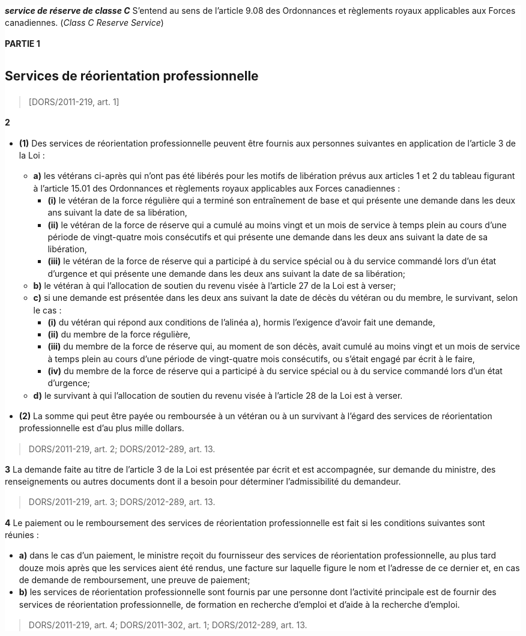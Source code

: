 ***service de réserve de classe C*** S’entend au sens de l’article 9.08 des Ordonnances et règlements royaux applicables aux Forces canadiennes. (*Class C Reserve Service*)




**PARTIE 1** 
## Services de réorientation professionnelle
> [DORS/2011-219, art. 1]



**2** 

- **(1)** Des services de réorientation professionnelle peuvent être fournis aux personnes suivantes en application de l’article 3 de la Loi :
	- **a)** les vétérans ci-après qui n’ont pas été libérés pour les motifs de libération prévus aux articles 1 et 2 du tableau figurant à l’article 15.01 des Ordonnances et règlements royaux applicables aux Forces canadiennes :
		- **(i)** le vétéran de la force régulière qui a terminé son entraînement de base et qui présente une demande dans les deux ans suivant la date de sa libération,
		- **(ii)** le vétéran de la force de réserve qui a cumulé au moins vingt et un mois de service à temps plein au cours d’une période de vingt-quatre mois consécutifs et qui présente une demande dans les deux ans suivant la date de sa libération,
		- **(iii)** le vétéran de la force de réserve qui a participé à du service spécial ou à du service commandé lors d’un état d’urgence et qui présente une demande dans les deux ans suivant la date de sa libération;
	- **b)** le vétéran à qui l’allocation de soutien du revenu visée à l’article 27 de la Loi est à verser;
	- **c)** si une demande est présentée dans les deux ans suivant la date de décès du vétéran ou du membre, le survivant, selon le cas :
		- **(i)** du vétéran qui répond aux conditions de l’alinéa a), hormis l’exigence d’avoir fait une demande,
		- **(ii)** du membre de la force régulière,
		- **(iii)** du membre de la force de réserve qui, au moment de son décès, avait cumulé au moins vingt et un mois de service à temps plein au cours d’une période de vingt-quatre mois consécutifs, ou s’était engagé par écrit à le faire,
		- **(iv)** du membre de la force de réserve qui a participé à du service spécial ou à du service commandé lors d’un état d’urgence;
	- **d)** le survivant à qui l’allocation de soutien du revenu visée à l’article 28 de la Loi est à verser.

- **(2)** La somme qui peut être payée ou remboursée à un vétéran ou à un survivant à l’égard des services de réorientation professionnelle est d’au plus mille dollars.
> DORS/2011-219, art. 2; DORS/2012-289, art. 13.




**3** La demande faite au titre de l’article 3 de la Loi est présentée par écrit et est accompagnée, sur demande du ministre, des renseignements ou autres documents dont il a besoin pour déterminer l’admissibilité du demandeur.
> DORS/2011-219, art. 3; DORS/2012-289, art. 13.




**4** Le paiement ou le remboursement des services de réorientation professionnelle est fait si les conditions suivantes sont réunies :
- **a)** dans le cas d’un paiement, le ministre reçoit du fournisseur des services de réorientation professionnelle, au plus tard douze mois après que les services aient été rendus, une facture sur laquelle figure le nom et l’adresse de ce dernier et, en cas de demande de remboursement, une preuve de paiement;
- **b)** les services de réorientation professionnelle sont fournis par une personne dont l’activité principale est de fournir des services de réorientation professionnelle, de formation en recherche d’emploi et d’aide à la recherche d’emploi.
> DORS/2011-219, art. 4; DORS/2011-302, art. 1; DORS/2012-289, art. 13.
